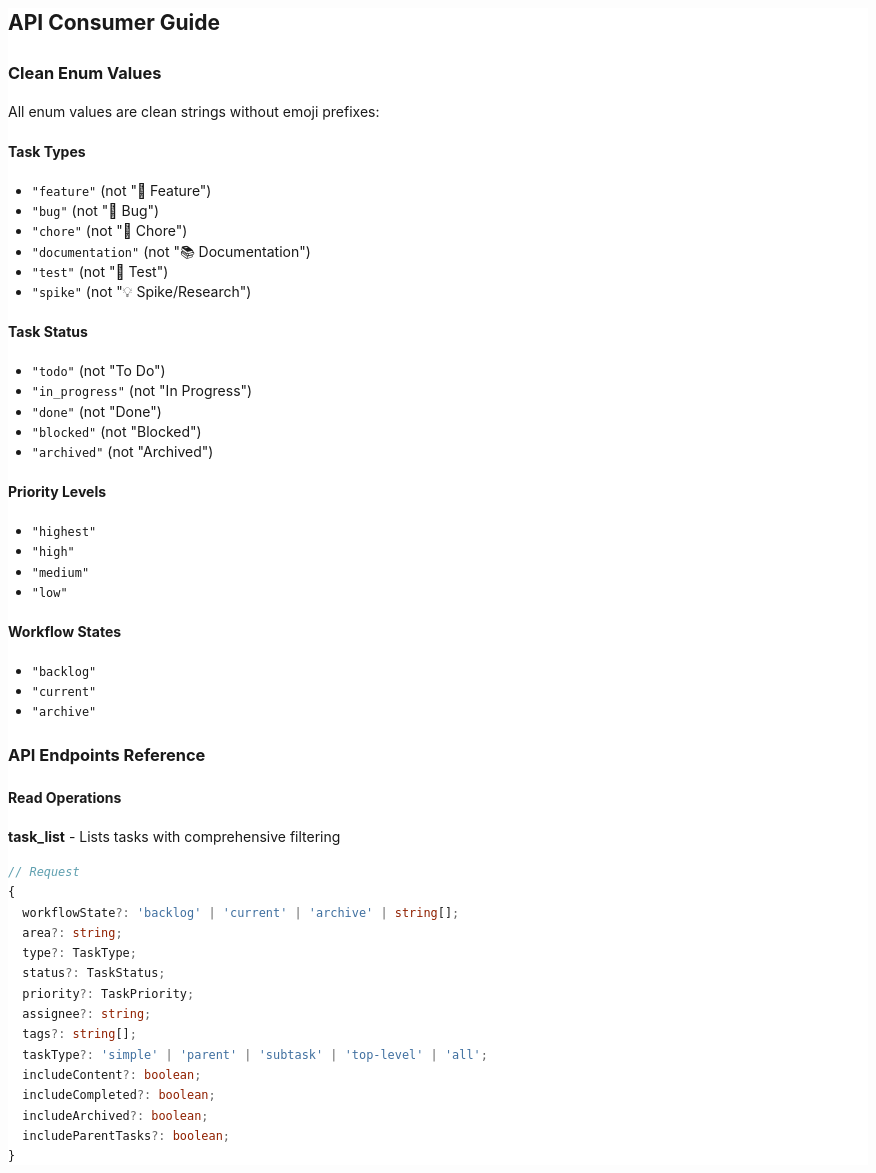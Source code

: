 ## API Consumer Guide

### Clean Enum Values

All enum values are clean strings without emoji prefixes:

#### Task Types
- `"feature"` (not "🌟 Feature")
- `"bug"` (not "🐞 Bug")
- `"chore"` (not "🧹 Chore")
- `"documentation"` (not "📚 Documentation")
- `"test"` (not "🧪 Test")
- `"spike"` (not "💡 Spike/Research")

#### Task Status
- `"todo"` (not "To Do")
- `"in_progress"` (not "In Progress")
- `"done"` (not "Done")
- `"blocked"` (not "Blocked")
- `"archived"` (not "Archived")

#### Priority Levels
- `"highest"`
- `"high"`
- `"medium"`
- `"low"`

#### Workflow States
- `"backlog"`
- `"current"`
- `"archive"`

### API Endpoints Reference

#### Read Operations

**task_list** - Lists tasks with comprehensive filtering
```typescript
// Request
{
  workflowState?: 'backlog' | 'current' | 'archive' | string[];
  area?: string;
  type?: TaskType;
  status?: TaskStatus;
  priority?: TaskPriority;
  assignee?: string;
  tags?: string[];
  taskType?: 'simple' | 'parent' | 'subtask' | 'top-level' | 'all';
  includeContent?: boolean;
  includeCompleted?: boolean;
  includeArchived?: boolean;
  includeParentTasks?: boolean;
}
```

